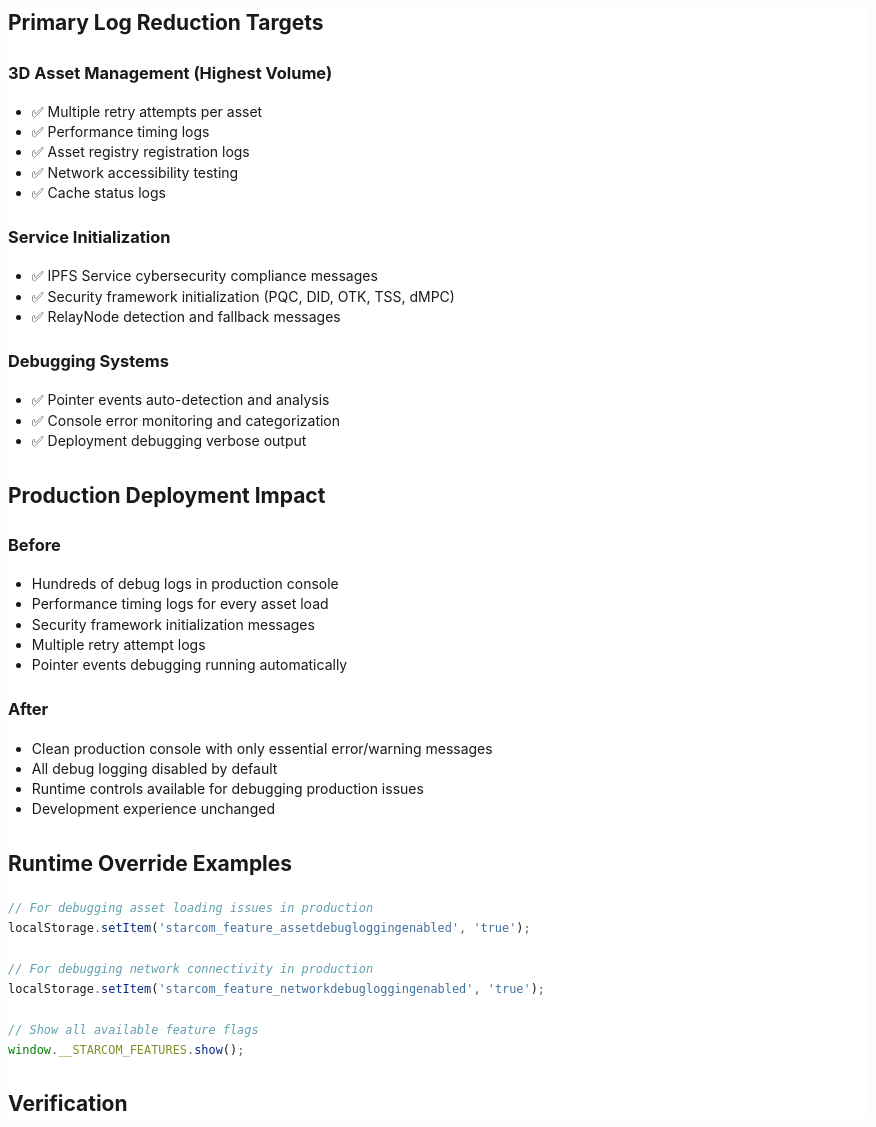 ## Primary Log Reduction Targets

### 3D Asset Management (Highest Volume)
- ✅ Multiple retry attempts per asset
- ✅ Performance timing logs
- ✅ Asset registry registration logs
- ✅ Network accessibility testing
- ✅ Cache status logs

### Service Initialization
- ✅ IPFS Service cybersecurity compliance messages
- ✅ Security framework initialization (PQC, DID, OTK, TSS, dMPC)
- ✅ RelayNode detection and fallback messages

### Debugging Systems
- ✅ Pointer events auto-detection and analysis
- ✅ Console error monitoring and categorization
- ✅ Deployment debugging verbose output

## Production Deployment Impact

### Before
- Hundreds of debug logs in production console
- Performance timing logs for every asset load
- Security framework initialization messages
- Multiple retry attempt logs
- Pointer events debugging running automatically

### After
- Clean production console with only essential error/warning messages
- All debug logging disabled by default
- Runtime controls available for debugging production issues
- Development experience unchanged

## Runtime Override Examples

```javascript
// For debugging asset loading issues in production
localStorage.setItem('starcom_feature_assetdebugloggingenabled', 'true');

// For debugging network connectivity in production  
localStorage.setItem('starcom_feature_networkdebugloggingenabled', 'true');

// Show all available feature flags
window.__STARCOM_FEATURES.show();
```

## Verification
